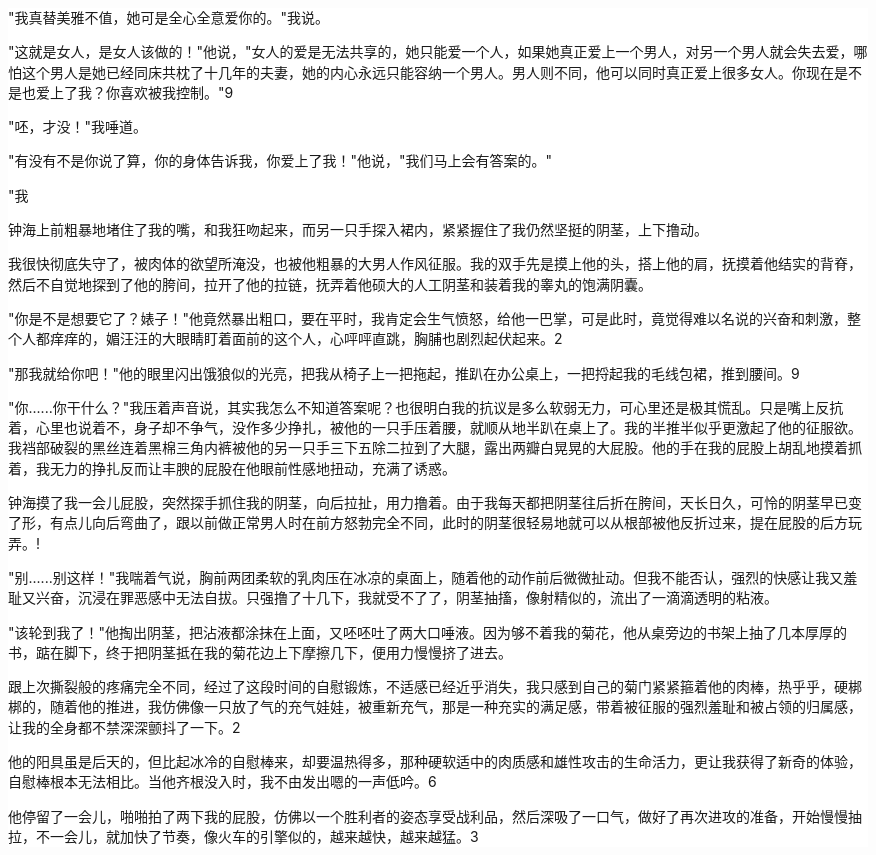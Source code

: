 

"我真替美雅不值，她可是全心全意爱你的。"我说。



"这就是女人，是女人该做的！"他说，"女人的爱是无法共享的，她只能爱一个人，如果她真正爱上一个男人，对另一个男人就会失去爱，哪怕这个男人是她已经同床共枕了十几年的夫妻，她的内心永远只能容纳一个男人。男人则不同，他可以同时真正爱上很多女人。你现在是不是也爱上了我？你喜欢被我控制。"9



"呸，才没！"我唾道。



"有没有不是你说了算，你的身体告诉我，你爱上了我！"他说，"我们马上会有答案的。"



"我



钟海上前粗暴地堵住了我的嘴，和我狂吻起来，而另一只手探入裙内，紧紧握住了我仍然坚挺的阴茎，上下撸动。



我很快彻底失守了，被肉体的欲望所淹没，也被他粗暴的大男人作风征服。我的双手先是摸上他的头，搭上他的肩，抚摸着他结实的背脊，然后不自觉地探到了他的胯间，拉开了他的拉链，抚弄着他硕大的人工阴茎和装着我的睾丸的饱满阴囊。



"你是不是想要它了？婊子！"他竟然暴出粗口，要在平时，我肯定会生气愤怒，给他一巴掌，可是此时，竟觉得难以名说的兴奋和刺激，整个人都痒痒的，媚汪汪的大眼睛盯着面前的这个人，心呯呯直跳，胸脯也剧烈起伏起来。2



"那我就给你吧！"他的眼里闪出饿狼似的光亮，把我从椅子上一把拖起，推趴在办公桌上，一把捋起我的毛线包裙，推到腰间。9



"你......你干什么？"我压着声音说，其实我怎么不知道答案呢？也很明白我的抗议是多么软弱无力，可心里还是极其慌乱。只是嘴上反抗着，心里也说着不，身子却不争气，没作多少挣扎，被他的一只手压着腰，就顺从地半趴在桌上了。我的半推半似乎更激起了他的征服欲。我裆部破裂的黑丝连着黑棉三角内裤被他的另一只手三下五除二拉到了大腿，露出两瓣白晃晃的大屁股。他的手在我的屁股上胡乱地摸着抓着，我无力的挣扎反而让丰腴的屁股在他眼前性感地扭动，充满了诱惑。



钟海摸了我一会儿屁股，突然探手抓住我的阴茎，向后拉扯，用力撸着。由于我每天都把阴茎往后折在胯间，天长日久，可怜的阴茎早已变了形，有点儿向后弯曲了，跟以前做正常男人时在前方怒勃完全不同，此时的阴茎很轻易地就可以从根部被他反折过来，提在屁股的后方玩弄。!



"别......别这样！"我喘着气说，胸前两团柔软的乳肉压在冰凉的桌面上，随着他的动作前后微微扯动。但我不能否认，强烈的快感让我又羞耻又兴奋，沉浸在罪恶感中无法自拔。只强撸了十几下，我就受不了了，阴茎抽搐，像射精似的，流出了一滴滴透明的粘液。



"该轮到我了！"他掏出阴茎，把沾液都涂抹在上面，又呸呸吐了两大口唾液。因为够不着我的菊花，他从桌旁边的书架上抽了几本厚厚的书，踮在脚下，终于把阴茎抵在我的菊花边上下摩擦几下，便用力慢慢挤了进去。



跟上次撕裂般的疼痛完全不同，经过了这段时间的自慰锻炼，不适感已经近乎消失，我只感到自己的菊门紧紧箍着他的肉棒，热乎乎，硬梆梆的，随着他的推进，我仿佛像一只放了气的充气娃娃，被重新充气，那是一种充实的满足感，带着被征服的强烈羞耻和被占领的归属感，让我的全身都不禁深深颤抖了一下。2



他的阳具虽是后天的，但比起冰冷的自慰棒来，却要温热得多，那种硬软适中的肉质感和雄性攻击的生命活力，更让我获得了新奇的体验，自慰棒根本无法相比。当他齐根没入时，我不由发出嗯的一声低吟。6



他停留了一会儿，啪啪拍了两下我的屁股，仿佛以一个胜利者的姿态享受战利品，然后深吸了一口气，做好了再次进攻的准备，开始慢慢抽拉，不一会儿，就加快了节奏，像火车的引擎似的，越来越快，越来越猛。3

